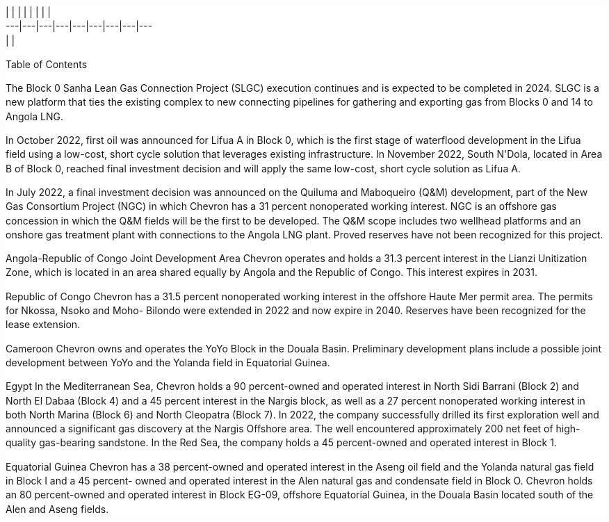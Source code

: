   

| | | | | | | |  
---|---|---|---|---|---|---|---|---  
| |

Table of Contents  
  
The Block 0 Sanha Lean Gas Connection Project (SLGC) execution continues and
is expected to be completed in 2024. SLGC is a new platform that ties the
existing complex to new connecting pipelines for gathering and exporting gas
from Blocks 0 and 14 to Angola LNG.

In October 2022, first oil was announced for Lifua A in Block 0, which is the
first stage of waterflood development in the Lifua field using a low-cost,
short cycle solution that leverages existing infrastructure. In November 2022,
South N'Dola, located in Area B of Block 0, reached final investment decision
and will apply the same low-cost, short cycle solution as Lifua A.

In July 2022, a final investment decision was announced on the Quiluma and
Maboqueiro (Q&M) development, part of the New Gas Consortium Project (NGC) in
which Chevron has a 31 percent nonoperated working interest. NGC is an
offshore gas concession in which the Q&M fields will be the first to be
developed. The Q&M scope includes two wellhead platforms and an onshore gas
treatment plant with connections to the Angola LNG plant. Proved reserves have
not been recognized for this project.

Angola-Republic of Congo Joint Development Area Chevron operates and holds a
31.3 percent interest in the Lianzi Unitization Zone, which is located in an
area shared equally by Angola and the Republic of Congo. This interest expires
in 2031.

Republic of Congo Chevron has a 31.5 percent nonoperated working interest in
the offshore Haute Mer permit area. The permits for Nkossa, Nsoko and Moho-
Bilondo were extended in 2022 and now expire in 2040. Reserves have been
recognized for the lease extension.

Cameroon Chevron owns and operates the YoYo Block in the Douala Basin.
Preliminary development plans include a possible joint development between
YoYo and the Yolanda field in Equatorial Guinea.

Egypt In the Mediterranean Sea, Chevron holds a 90 percent-owned and operated
interest in North Sidi Barrani (Block 2) and North El Dabaa (Block 4) and a 45
percent interest in the Nargis block, as well as a 27 percent nonoperated
working interest in both North Marina (Block 6) and North Cleopatra (Block 7).
In 2022, the company successfully drilled its first exploration well and
announced a significant gas discovery at the Nargis Offshore area. The well
encountered approximately 200 net feet of high-quality gas-bearing sandstone.
In the Red Sea, the company holds a 45 percent-owned and operated interest in
Block 1.

Equatorial Guinea Chevron has a 38 percent-owned and operated interest in the
Aseng oil field and the Yolanda natural gas field in Block I and a 45 percent-
owned and operated interest in the Alen natural gas and condensate field in
Block O. Chevron holds an 80 percent-owned and operated interest in Block
EG-09, offshore Equatorial Guinea, in the Douala Basin located south of the
Alen and Aseng fields.
